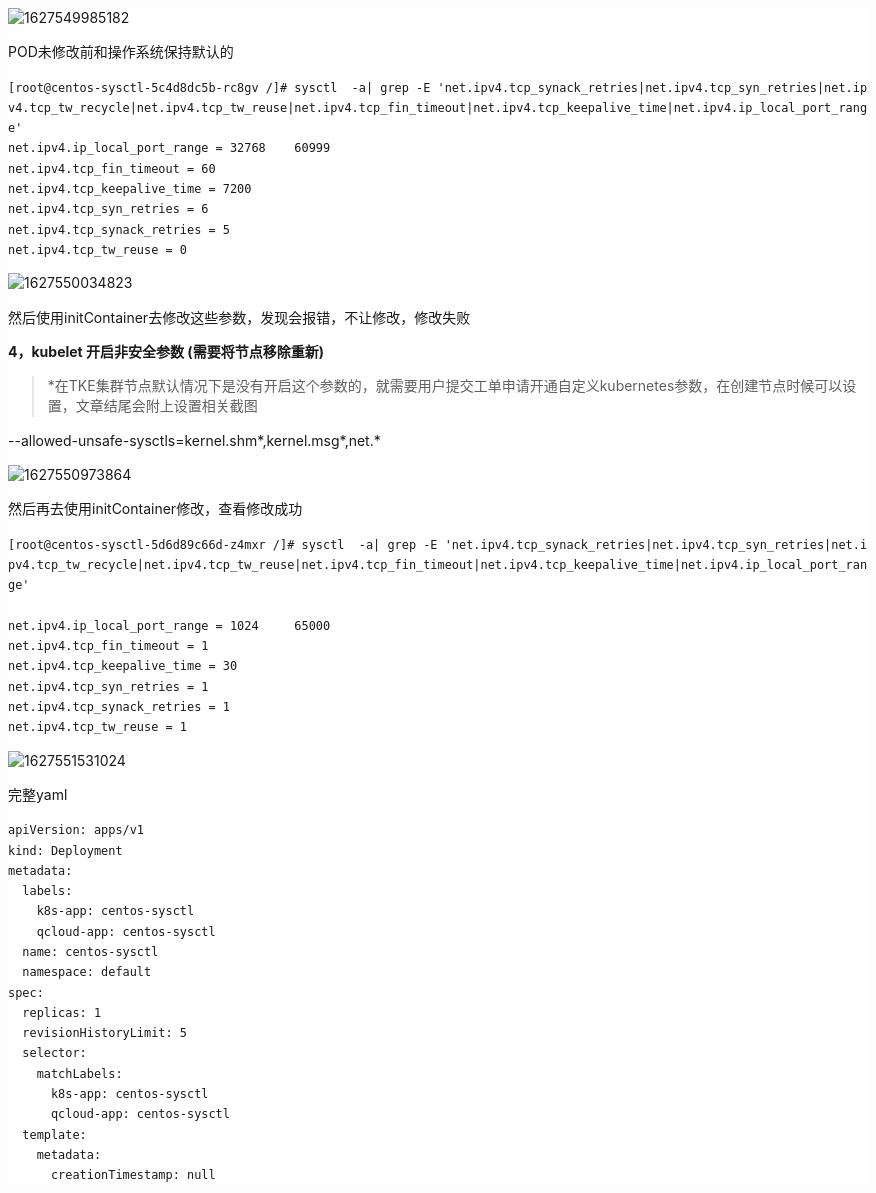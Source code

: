 ![1627549985182](https://chen1900s-1257020962.cos.ap-chongqing.myqcloud.com/my-blog/image/202209171436768.png)

POD未修改前和操作系统保持默认的

```
[root@centos-sysctl-5c4d8dc5b-rc8gv /]# sysctl  -a| grep -E 'net.ipv4.tcp_synack_retries|net.ipv4.tcp_syn_retries|net.ipv4.tcp_tw_recycle|net.ipv4.tcp_tw_reuse|net.ipv4.tcp_fin_timeout|net.ipv4.tcp_keepalive_time|net.ipv4.ip_local_port_range'
net.ipv4.ip_local_port_range = 32768    60999
net.ipv4.tcp_fin_timeout = 60
net.ipv4.tcp_keepalive_time = 7200
net.ipv4.tcp_syn_retries = 6
net.ipv4.tcp_synack_retries = 5
net.ipv4.tcp_tw_reuse = 0
```

![1627550034823](https://chen1900s-1257020962.cos.ap-chongqing.myqcloud.com/my-blog/image/202209171436801.png)



然后使用initContainer去修改这些参数，发现会报错，不让修改，修改失败

**4，kubelet 开启非安全参数  (需要将节点移除重新)**

> *在TKE集群节点默认情况下是没有开启这个参数的，就需要用户提交工单申请开通自定义kubernetes参数，在创建节点时候可以设置，文章结尾会附上设置相关截图

--allowed-unsafe-sysctls=kernel.shm*,kernel.msg*,net.*

![1627550973864](https://chen1900s-1257020962.cos.ap-chongqing.myqcloud.com/my-blog/image/202209171436828.png)

 

然后再去使用initContainer修改，查看修改成功

```
[root@centos-sysctl-5d6d89c66d-z4mxr /]# sysctl  -a| grep -E 'net.ipv4.tcp_synack_retries|net.ipv4.tcp_syn_retries|net.ipv4.tcp_tw_recycle|net.ipv4.tcp_tw_reuse|net.ipv4.tcp_fin_timeout|net.ipv4.tcp_keepalive_time|net.ipv4.ip_local_port_range'

net.ipv4.ip_local_port_range = 1024     65000
net.ipv4.tcp_fin_timeout = 1
net.ipv4.tcp_keepalive_time = 30
net.ipv4.tcp_syn_retries = 1
net.ipv4.tcp_synack_retries = 1
net.ipv4.tcp_tw_reuse = 1
```

![1627551531024](https://chen1900s-1257020962.cos.ap-chongqing.myqcloud.com/my-blog/image/202209171436812.png)

完整yaml

```
apiVersion: apps/v1
kind: Deployment
metadata:
  labels:
    k8s-app: centos-sysctl
    qcloud-app: centos-sysctl
  name: centos-sysctl
  namespace: default
spec:
  replicas: 1
  revisionHistoryLimit: 5
  selector:
    matchLabels:
      k8s-app: centos-sysctl
      qcloud-app: centos-sysctl
  template:
    metadata:
      creationTimestamp: null
```